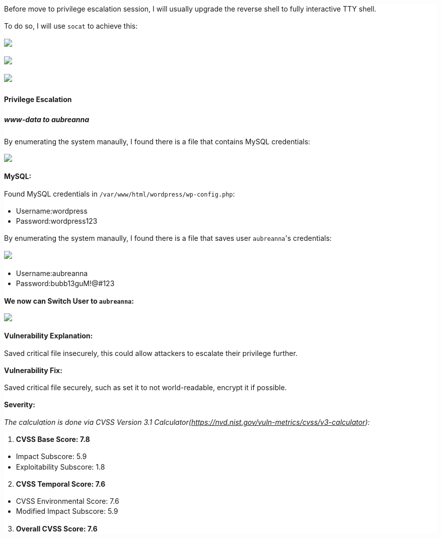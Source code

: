 Before move to privilege escalation session, I will usually upgrade the reverse shell to fully interactive TTY shell.

To do so, I will use `socat` to achieve this:

![](https://github.com/siunam321/CTF-Writeups/blob/main/TryHackMe/Internal/images/a17.png)

![](https://github.com/siunam321/CTF-Writeups/blob/main/TryHackMe/Internal/images/a18.png)

![](https://github.com/siunam321/CTF-Writeups/blob/main/TryHackMe/Internal/images/a19.png)

#### Privilege Escalation

##### www-data to aubreanna

By enumerating the system manaully, I found there is a file that contains MySQL credentials:

![](https://github.com/siunam321/CTF-Writeups/blob/main/TryHackMe/Internal/images/a20.png)

**MySQL:**

Found MySQL credentials in `/var/www/html/wordpress/wp-config.php`:

- Username:wordpress
- Password:wordpress123

By enumerating the system manaully, I found there is a file that saves user `aubreanna`'s credentials:

![](https://github.com/siunam321/CTF-Writeups/blob/main/TryHackMe/Internal/images/a21.png)

- Username:aubreanna
- Password:bubb13guM!@#123

**We now can Switch User to `aubreanna`:**

![](https://github.com/siunam321/CTF-Writeups/blob/main/TryHackMe/Internal/images/a22.png)

**Vulnerability Explanation:**

Saved critical file insecurely, this could allow attackers to escalate their privilege further.

**Vulnerability Fix:**

Saved critical file securely, such as set it to not world-readable, encrypt it if possible.

**Severity:**

*The calculation is done via CVSS Version 3.1 Calculator(https://nvd.nist.gov/vuln-metrics/cvss/v3-calculator):*

1. **CVSS Base Score: 7.8**
- Impact Subscore: 5.9
- Exploitability Subscore: 1.8
2. **CVSS Temporal Score: 7.6**
- CVSS Environmental Score: 7.6
- Modified Impact Subscore: 5.9
3. **Overall CVSS Score: 7.6**
